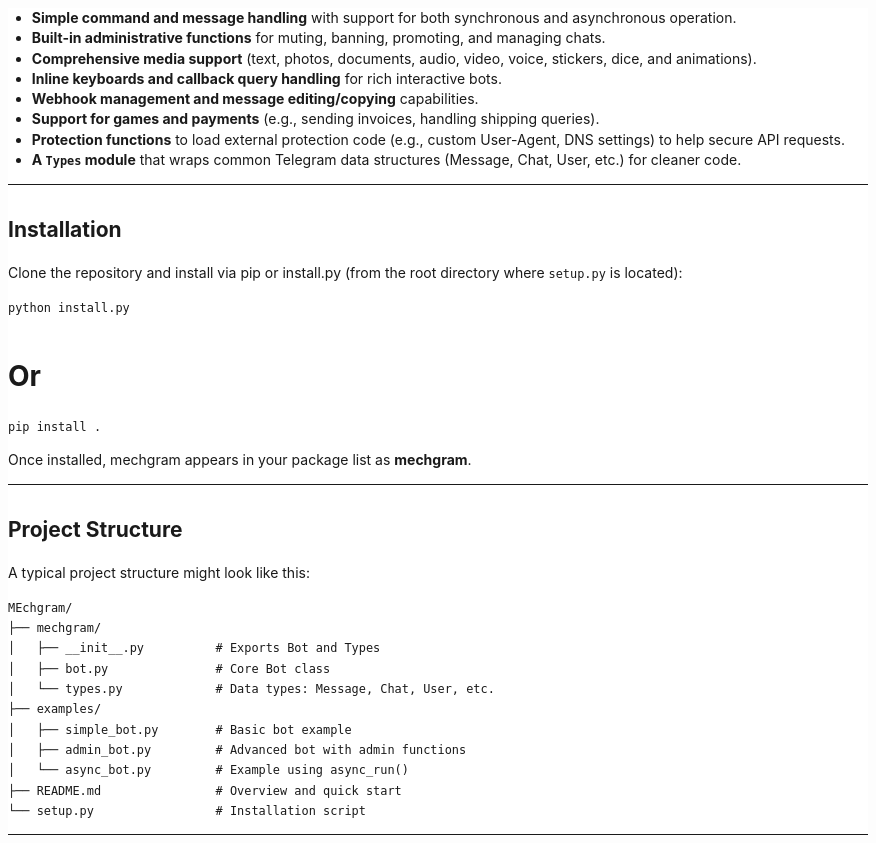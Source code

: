 - **Simple command and message handling** with support for both synchronous and asynchronous operation.
- **Built-in administrative functions** for muting, banning, promoting, and managing chats.
- **Comprehensive media support** (text, photos, documents, audio, video, voice, stickers, dice, and animations).
- **Inline keyboards and callback query handling** for rich interactive bots.
- **Webhook management and message editing/copying** capabilities.
- **Support for games and payments** (e.g., sending invoices, handling shipping queries).
- **Protection functions** to load external protection code (e.g., custom User-Agent, DNS settings) to help secure API requests.
- **A `Types` module** that wraps common Telegram data structures (Message, Chat, User, etc.) for cleaner code.

---

## Installation

Clone the repository and install via pip or install.py (from the root directory where `setup.py` is located):

```bash
python install.py
```

# Or

```bash
pip install .
```

Once installed, mechgram appears in your package list as **mechgram**.

---

## Project Structure

A typical project structure might look like this:

```
MEchgram/
├── mechgram/
│   ├── __init__.py          # Exports Bot and Types
│   ├── bot.py               # Core Bot class
│   └── types.py             # Data types: Message, Chat, User, etc.
├── examples/
│   ├── simple_bot.py        # Basic bot example
│   ├── admin_bot.py         # Advanced bot with admin functions
│   └── async_bot.py         # Example using async_run()
├── README.md                # Overview and quick start
└── setup.py                 # Installation script
```

---
